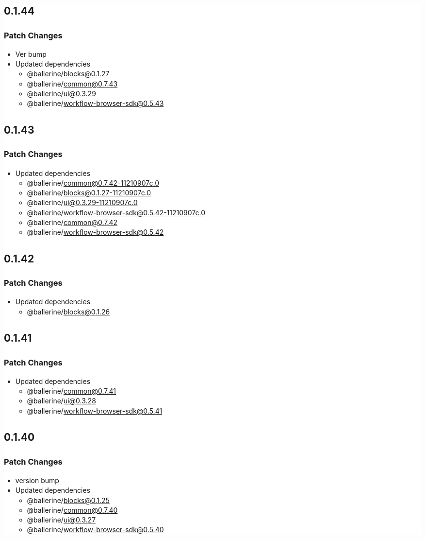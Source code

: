 ## 0.1.44

### Patch Changes

- Ver bump
- Updated dependencies
  - @ballerine/blocks@0.1.27
  - @ballerine/common@0.7.43
  - @ballerine/ui@0.3.29
  - @ballerine/workflow-browser-sdk@0.5.43

## 0.1.43

### Patch Changes

- Updated dependencies
  - @ballerine/common@0.7.42-11210907c.0
  - @ballerine/blocks@0.1.27-11210907c.0
  - @ballerine/ui@0.3.29-11210907c.0
  - @ballerine/workflow-browser-sdk@0.5.42-11210907c.0
  - @ballerine/common@0.7.42
  - @ballerine/workflow-browser-sdk@0.5.42

## 0.1.42

### Patch Changes

- Updated dependencies
  - @ballerine/blocks@0.1.26

## 0.1.41

### Patch Changes

- Updated dependencies
  - @ballerine/common@0.7.41
  - @ballerine/ui@0.3.28
  - @ballerine/workflow-browser-sdk@0.5.41

## 0.1.40

### Patch Changes

- version bump
- Updated dependencies
  - @ballerine/blocks@0.1.25
  - @ballerine/common@0.7.40
  - @ballerine/ui@0.3.27
  - @ballerine/workflow-browser-sdk@0.5.40
